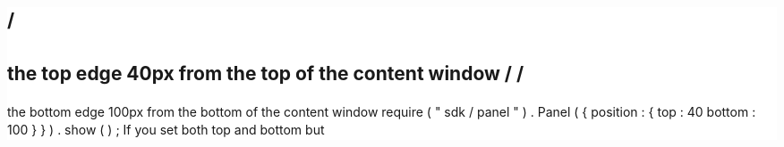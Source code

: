 /
-
the
top
edge
40px
from
the
top
of
the
content
window
/
/
-
the
bottom
edge
100px
from
the
bottom
of
the
content
window
require
(
"
sdk
/
panel
"
)
.
Panel
(
{
position
:
{
top
:
40
bottom
:
100
}
}
)
.
show
(
)
;
If
you
set
both
top
and
bottom
but